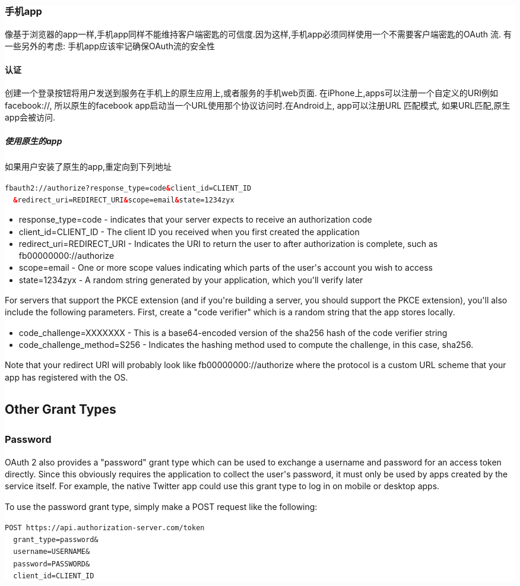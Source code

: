 ### 手机app

像基于浏览器的app一样,手机app同样不能维持客户端密匙的可信度.因为这样,手机app必须同样使用一个不需要客户端密匙的OAuth 流. 有一些另外的考虑: 手机app应该牢记确保OAuth流的安全性

#### 认证

创建一个登录按钮将用户发送到服务在手机上的原生应用上,或者服务的手机web页面. 在iPhone上,apps可以注册一个自定义的URI例如facebook://, 所以原生的facebook app启动当一个URL使用那个协议访问时.在Android上, app可以注册URL 匹配模式, 如果URL匹配,原生app会被访问.

##### 使用原生的app

如果用户安装了原生的app,重定向到下列地址

```html
fbauth2://authorize?response_type=code&client_id=CLIENT_ID
  &redirect_uri=REDIRECT_URI&scope=email&state=1234zyx
```

* response_type=code - indicates that your server expects to receive an authorization code
* client_id=CLIENT_ID - The client ID you received when you first created the application
* redirect_uri=REDIRECT_URI - Indicates the URI to return the user to after authorization is complete, such as fb00000000://authorize
* scope=email - One or more scope values indicating which parts of the user's account you wish to access
* state=1234zyx - A random string generated by your application, which you'll verify later

For servers that support the PKCE extension (and if you're building a server, you should support the PKCE extension), you'll also include the following parameters. First, create a "code verifier" which is a random string that the app stores locally.

* code_challenge=XXXXXXX - This is a base64-encoded version of the sha256 hash of the code verifier string
* code_challenge_method=S256 - Indicates the hashing method used to compute the challenge, in this case, sha256.

Note that your redirect URI will probably look like fb00000000://authorize where the protocol is a custom URL scheme that your app has registered with the OS.

## Other Grant Types

### Password

OAuth 2 also provides a "password" grant type which can be used to exchange a username and password for an access token directly. Since this obviously requires the application to collect the user's password, it must only be used by apps created by the service itself. For example, the native Twitter app could use this grant type to log in on mobile or desktop apps.

To use the password grant type, simply make a POST request like the following:

```
POST https://api.authorization-server.com/token
  grant_type=password&
  username=USERNAME&
  password=PASSWORD&
  client_id=CLIENT_ID
```
